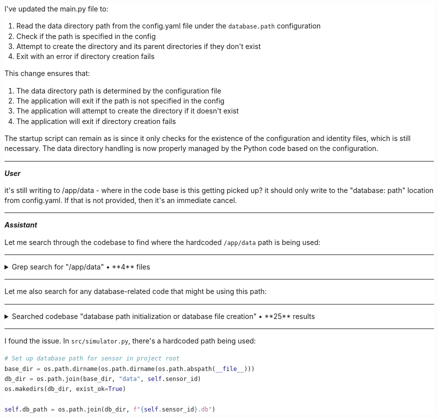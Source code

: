
I've updated the main.py file to:

1. Read the data directory path from the config.yaml file under the `database.path` configuration
2. Check if the path is specified in the config
3. Attempt to create the directory and its parent directories if they don't exist
4. Exit with an error if directory creation fails

This change ensures that:
1. The data directory path is determined by the configuration file
2. The application will exit if the path is not specified in the config
3. The application will attempt to create the directory if it doesn't exist
4. The application will exit if directory creation fails

The startup script can remain as is since it only checks for the existence of the configuration and identity files, which is still necessary. The data directory handling is now properly managed by the Python code based on the configuration.

---

_**User**_

it's still writing to /app/data - where in the code base is this getting picked up? it should only write to the "database: path" location from config.yaml. If that is not provided, then it's an immediate cancel.

---

_**Assistant**_

Let me search through the codebase to find where the hardcoded `/app/data` path is being used:




---

<details><summary>Grep search for "/app/data" • **4** files</summary></details>

---

Let me also search for any database-related code that might be using this path:




---

<details><summary>Searched codebase "database path initialization or database file creation" • **25** results</summary></details>

---

I found the issue. In `src/simulator.py`, there's a hardcoded path being used:

```python
# Set up database path for sensor in project root
base_dir = os.path.dirname(os.path.dirname(os.path.abspath(__file__)))
db_dir = os.path.join(base_dir, "data", self.sensor_id)
os.makedirs(db_dir, exist_ok=True)

self.db_path = os.path.join(db_dir, f"{self.sensor_id}.db")
```
